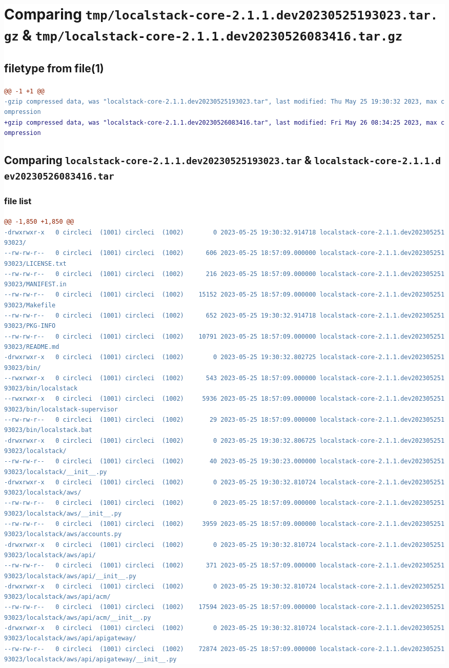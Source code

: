 # Comparing `tmp/localstack-core-2.1.1.dev20230525193023.tar.gz` & `tmp/localstack-core-2.1.1.dev20230526083416.tar.gz`

## filetype from file(1)

```diff
@@ -1 +1 @@
-gzip compressed data, was "localstack-core-2.1.1.dev20230525193023.tar", last modified: Thu May 25 19:30:32 2023, max compression
+gzip compressed data, was "localstack-core-2.1.1.dev20230526083416.tar", last modified: Fri May 26 08:34:25 2023, max compression
```

## Comparing `localstack-core-2.1.1.dev20230525193023.tar` & `localstack-core-2.1.1.dev20230526083416.tar`

### file list

```diff
@@ -1,850 +1,850 @@
-drwxrwxr-x   0 circleci  (1001) circleci  (1002)        0 2023-05-25 19:30:32.914718 localstack-core-2.1.1.dev20230525193023/
--rw-rw-r--   0 circleci  (1001) circleci  (1002)      606 2023-05-25 18:57:09.000000 localstack-core-2.1.1.dev20230525193023/LICENSE.txt
--rw-rw-r--   0 circleci  (1001) circleci  (1002)      216 2023-05-25 18:57:09.000000 localstack-core-2.1.1.dev20230525193023/MANIFEST.in
--rw-rw-r--   0 circleci  (1001) circleci  (1002)    15152 2023-05-25 18:57:09.000000 localstack-core-2.1.1.dev20230525193023/Makefile
--rw-rw-r--   0 circleci  (1001) circleci  (1002)      652 2023-05-25 19:30:32.914718 localstack-core-2.1.1.dev20230525193023/PKG-INFO
--rw-rw-r--   0 circleci  (1001) circleci  (1002)    10791 2023-05-25 18:57:09.000000 localstack-core-2.1.1.dev20230525193023/README.md
-drwxrwxr-x   0 circleci  (1001) circleci  (1002)        0 2023-05-25 19:30:32.802725 localstack-core-2.1.1.dev20230525193023/bin/
--rwxrwxr-x   0 circleci  (1001) circleci  (1002)      543 2023-05-25 18:57:09.000000 localstack-core-2.1.1.dev20230525193023/bin/localstack
--rwxrwxr-x   0 circleci  (1001) circleci  (1002)     5936 2023-05-25 18:57:09.000000 localstack-core-2.1.1.dev20230525193023/bin/localstack-supervisor
--rw-rw-r--   0 circleci  (1001) circleci  (1002)       29 2023-05-25 18:57:09.000000 localstack-core-2.1.1.dev20230525193023/bin/localstack.bat
-drwxrwxr-x   0 circleci  (1001) circleci  (1002)        0 2023-05-25 19:30:32.806725 localstack-core-2.1.1.dev20230525193023/localstack/
--rw-rw-r--   0 circleci  (1001) circleci  (1002)       40 2023-05-25 19:30:23.000000 localstack-core-2.1.1.dev20230525193023/localstack/__init__.py
-drwxrwxr-x   0 circleci  (1001) circleci  (1002)        0 2023-05-25 19:30:32.810724 localstack-core-2.1.1.dev20230525193023/localstack/aws/
--rw-rw-r--   0 circleci  (1001) circleci  (1002)        0 2023-05-25 18:57:09.000000 localstack-core-2.1.1.dev20230525193023/localstack/aws/__init__.py
--rw-rw-r--   0 circleci  (1001) circleci  (1002)     3959 2023-05-25 18:57:09.000000 localstack-core-2.1.1.dev20230525193023/localstack/aws/accounts.py
-drwxrwxr-x   0 circleci  (1001) circleci  (1002)        0 2023-05-25 19:30:32.810724 localstack-core-2.1.1.dev20230525193023/localstack/aws/api/
--rw-rw-r--   0 circleci  (1001) circleci  (1002)      371 2023-05-25 18:57:09.000000 localstack-core-2.1.1.dev20230525193023/localstack/aws/api/__init__.py
-drwxrwxr-x   0 circleci  (1001) circleci  (1002)        0 2023-05-25 19:30:32.810724 localstack-core-2.1.1.dev20230525193023/localstack/aws/api/acm/
--rw-rw-r--   0 circleci  (1001) circleci  (1002)    17594 2023-05-25 18:57:09.000000 localstack-core-2.1.1.dev20230525193023/localstack/aws/api/acm/__init__.py
-drwxrwxr-x   0 circleci  (1001) circleci  (1002)        0 2023-05-25 19:30:32.810724 localstack-core-2.1.1.dev20230525193023/localstack/aws/api/apigateway/
--rw-rw-r--   0 circleci  (1001) circleci  (1002)    72874 2023-05-25 18:57:09.000000 localstack-core-2.1.1.dev20230525193023/localstack/aws/api/apigateway/__init__.py
```